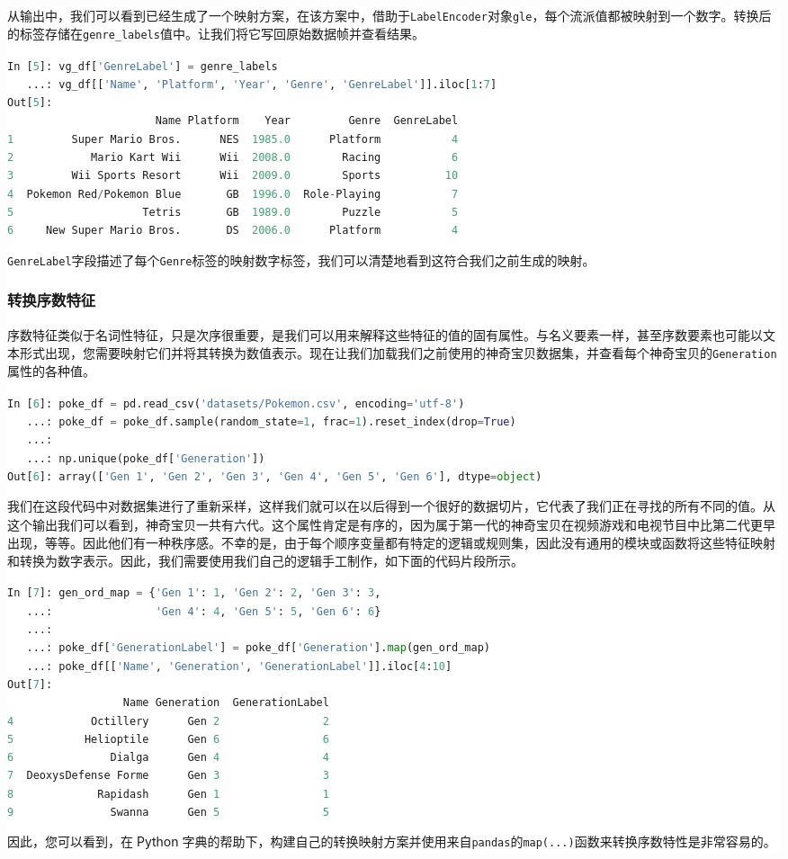 从输出中，我们可以看到已经生成了一个映射方案，在该方案中，借助于`LabelEncoder`对象`gle`，每个流派值都被映射到一个数字。转换后的标签存储在`genre_labels`值中。让我们将它写回原始数据帧并查看结果。

```py
In [5]: vg_df['GenreLabel'] = genre_labels
   ...: vg_df[['Name', 'Platform', 'Year', 'Genre', 'GenreLabel']].iloc[1:7]
Out[5]:
                       Name Platform    Year         Genre  GenreLabel
1         Super Mario Bros.      NES  1985.0      Platform           4
2            Mario Kart Wii      Wii  2008.0        Racing           6
3         Wii Sports Resort      Wii  2009.0        Sports          10
4  Pokemon Red/Pokemon Blue       GB  1996.0  Role-Playing           7
5                    Tetris       GB  1989.0        Puzzle           5
6     New Super Mario Bros.       DS  2006.0      Platform           4

```

`GenreLabel`字段描述了每个`Genre`标签的映射数字标签，我们可以清楚地看到这符合我们之前生成的映射。

### 转换序数特征

序数特征类似于名词性特征，只是次序很重要，是我们可以用来解释这些特征的值的固有属性。与名义要素一样，甚至序数要素也可能以文本形式出现，您需要映射它们并将其转换为数值表示。现在让我们加载我们之前使用的神奇宝贝数据集，并查看每个神奇宝贝的`Generation`属性的各种值。

```py
In [6]: poke_df = pd.read_csv('datasets/Pokemon.csv', encoding='utf-8')
   ...: poke_df = poke_df.sample(random_state=1, frac=1).reset_index(drop=True)
   ...:
   ...: np.unique(poke_df['Generation'])
Out[6]: array(['Gen 1', 'Gen 2', 'Gen 3', 'Gen 4', 'Gen 5', 'Gen 6'], dtype=object)

```

我们在这段代码中对数据集进行了重新采样，这样我们就可以在以后得到一个很好的数据切片，它代表了我们正在寻找的所有不同的值。从这个输出我们可以看到，神奇宝贝一共有六代。这个属性肯定是有序的，因为属于第一代的神奇宝贝在视频游戏和电视节目中比第二代更早出现，等等。因此他们有一种秩序感。不幸的是，由于每个顺序变量都有特定的逻辑或规则集，因此没有通用的模块或函数将这些特征映射和转换为数字表示。因此，我们需要使用我们自己的逻辑手工制作，如下面的代码片段所示。

```py
In [7]: gen_ord_map = {'Gen 1': 1, 'Gen 2': 2, 'Gen 3': 3,
   ...:                'Gen 4': 4, 'Gen 5': 5, 'Gen 6': 6}
   ...:
   ...: poke_df['GenerationLabel'] = poke_df['Generation'].map(gen_ord_map)
   ...: poke_df[['Name', 'Generation', 'GenerationLabel']].iloc[4:10]
Out[7]:
                  Name Generation  GenerationLabel
4            Octillery      Gen 2                2
5           Helioptile      Gen 6                6
6               Dialga      Gen 4                4
7  DeoxysDefense Forme      Gen 3                3
8             Rapidash      Gen 1                1
9               Swanna      Gen 5                5

```

因此，您可以看到，在 Python 字典的帮助下，构建自己的转换映射方案并使用来自`pandas`的`map(...)`函数来转换序数特性是非常容易的。
